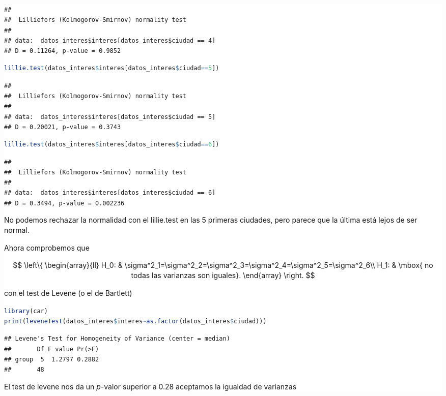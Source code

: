 ```
## 
## 	Lilliefors (Kolmogorov-Smirnov) normality test
## 
## data:  datos_interes$interes[datos_interes$ciudad == 4]
## D = 0.11264, p-value = 0.9852
```

```r
lillie.test(datos_interes$interes[datos_interes$ciudad==5])
```

```
## 
## 	Lilliefors (Kolmogorov-Smirnov) normality test
## 
## data:  datos_interes$interes[datos_interes$ciudad == 5]
## D = 0.20021, p-value = 0.3743
```

```r
lillie.test(datos_interes$interes[datos_interes$ciudad==6])
```

```
## 
## 	Lilliefors (Kolmogorov-Smirnov) normality test
## 
## data:  datos_interes$interes[datos_interes$ciudad == 6]
## D = 0.3494, p-value = 0.002236
```

No podemos rechazar la normalidad con el lillie.test en las 5 primeras ciudades, pero parece que la última está lejos de ser normal.


Ahora  comprobemos que 

$$
\left\{
\begin{array}{ll}
H_0: &  \sigma^2_1=\sigma^2_2=\sigma^2_3=\sigma^2_4=\sigma^2_5=\sigma^2_6\\
H_1: & \mbox{ no  todas las varianzas son iguales}.
\end{array}
\right.
$$

con el test de Levene (o el de Bartlett)


```r
library(car)
print(leveneTest(datos_interes$interes~as.factor(datos_interes$ciudad)))
```

```
## Levene's Test for Homogeneity of Variance (center = median)
##       Df F value Pr(>F)
## group  5  1.2797 0.2882
##       48
```
El test de levene nos da un $p$-valor superior a 0.28 aceptamos la igualdad de varianzas
